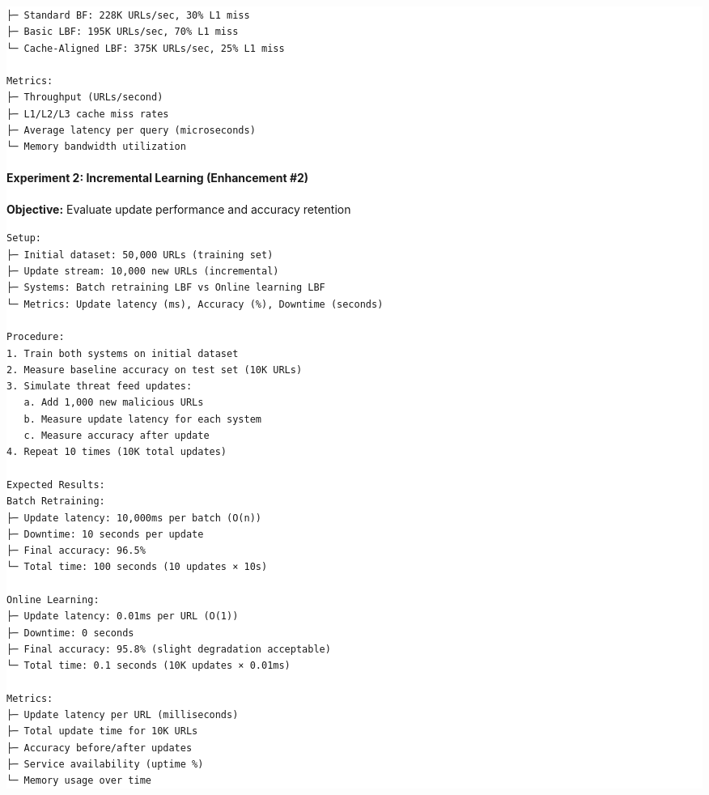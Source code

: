 ```
├─ Standard BF: 228K URLs/sec, 30% L1 miss
├─ Basic LBF: 195K URLs/sec, 70% L1 miss
└─ Cache-Aligned LBF: 375K URLs/sec, 25% L1 miss

Metrics:
├─ Throughput (URLs/second)
├─ L1/L2/L3 cache miss rates
├─ Average latency per query (microseconds)
└─ Memory bandwidth utilization
```

#### Experiment 2: Incremental Learning (Enhancement #2)

**Objective:** Evaluate update performance and accuracy retention

```
Setup:
├─ Initial dataset: 50,000 URLs (training set)
├─ Update stream: 10,000 new URLs (incremental)
├─ Systems: Batch retraining LBF vs Online learning LBF
└─ Metrics: Update latency (ms), Accuracy (%), Downtime (seconds)

Procedure:
1. Train both systems on initial dataset
2. Measure baseline accuracy on test set (10K URLs)
3. Simulate threat feed updates:
   a. Add 1,000 new malicious URLs
   b. Measure update latency for each system
   c. Measure accuracy after update
4. Repeat 10 times (10K total updates)

Expected Results:
Batch Retraining:
├─ Update latency: 10,000ms per batch (O(n))
├─ Downtime: 10 seconds per update
├─ Final accuracy: 96.5%
└─ Total time: 100 seconds (10 updates × 10s)

Online Learning:
├─ Update latency: 0.01ms per URL (O(1))
├─ Downtime: 0 seconds
├─ Final accuracy: 95.8% (slight degradation acceptable)
└─ Total time: 0.1 seconds (10K updates × 0.01ms)

Metrics:
├─ Update latency per URL (milliseconds)
├─ Total update time for 10K URLs
├─ Accuracy before/after updates
├─ Service availability (uptime %)
└─ Memory usage over time
```
